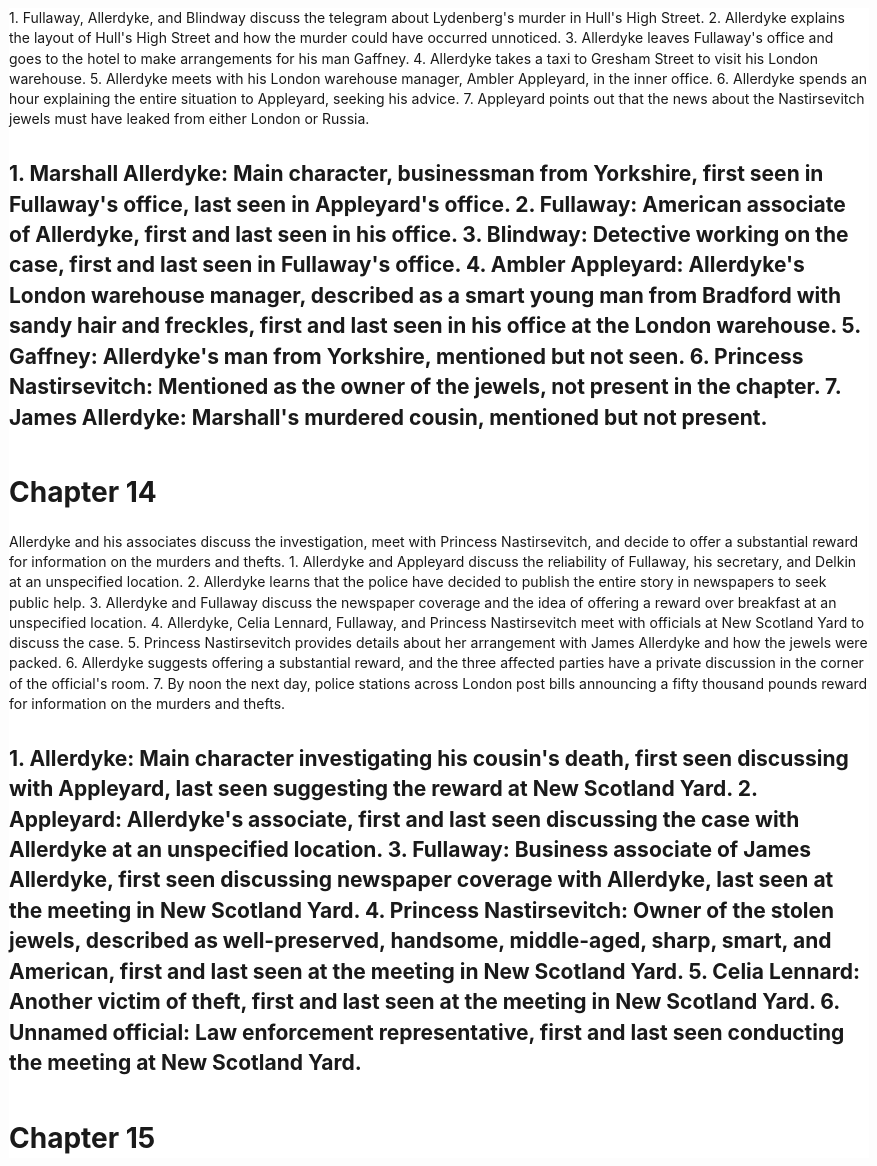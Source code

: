 <events>
1. Fullaway, Allerdyke, and Blindway discuss the telegram about Lydenberg's murder in Hull's High Street.
2. Allerdyke explains the layout of Hull's High Street and how the murder could have occurred unnoticed.
3. Allerdyke leaves Fullaway's office and goes to the hotel to make arrangements for his man Gaffney.
4. Allerdyke takes a taxi to Gresham Street to visit his London warehouse.
5. Allerdyke meets with his London warehouse manager, Ambler Appleyard, in the inner office.
6. Allerdyke spends an hour explaining the entire situation to Appleyard, seeking his advice.
7. Appleyard points out that the news about the Nastirsevitch jewels must have leaked from either London or Russia.
</events>

<characters>1. Marshall Allerdyke: Main character, businessman from Yorkshire, first seen in Fullaway's office, last seen in Appleyard's office.
2. Fullaway: American associate of Allerdyke, first and last seen in his office.
3. Blindway: Detective working on the case, first and last seen in Fullaway's office.
4. Ambler Appleyard: Allerdyke's London warehouse manager, described as a smart young man from Bradford with sandy hair and freckles, first and last seen in his office at the London warehouse.
5. Gaffney: Allerdyke's man from Yorkshire, mentioned but not seen.
6. Princess Nastirsevitch: Mentioned as the owner of the jewels, not present in the chapter.
7. James Allerdyke: Marshall's murdered cousin, mentioned but not present.</characters>
----------------
# Chapter 14
<synopsis>
Allerdyke and his associates discuss the investigation, meet with Princess Nastirsevitch, and decide to offer a substantial reward for information on the murders and thefts.
</synopsis>

<events>
1. Allerdyke and Appleyard discuss the reliability of Fullaway, his secretary, and Delkin at an unspecified location.
2. Allerdyke learns that the police have decided to publish the entire story in newspapers to seek public help.
3. Allerdyke and Fullaway discuss the newspaper coverage and the idea of offering a reward over breakfast at an unspecified location.
4. Allerdyke, Celia Lennard, Fullaway, and Princess Nastirsevitch meet with officials at New Scotland Yard to discuss the case.
5. Princess Nastirsevitch provides details about her arrangement with James Allerdyke and how the jewels were packed.
6. Allerdyke suggests offering a substantial reward, and the three affected parties have a private discussion in the corner of the official's room.
7. By noon the next day, police stations across London post bills announcing a fifty thousand pounds reward for information on the murders and thefts.
</events>

<characters>1. Allerdyke: Main character investigating his cousin's death, first seen discussing with Appleyard, last seen suggesting the reward at New Scotland Yard.
2. Appleyard: Allerdyke's associate, first and last seen discussing the case with Allerdyke at an unspecified location.
3. Fullaway: Business associate of James Allerdyke, first seen discussing newspaper coverage with Allerdyke, last seen at the meeting in New Scotland Yard.
4. Princess Nastirsevitch: Owner of the stolen jewels, described as well-preserved, handsome, middle-aged, sharp, smart, and American, first and last seen at the meeting in New Scotland Yard.
5. Celia Lennard: Another victim of theft, first and last seen at the meeting in New Scotland Yard.
6. Unnamed official: Law enforcement representative, first and last seen conducting the meeting at New Scotland Yard.</characters>
----------------
# Chapter 15
<synopsis>